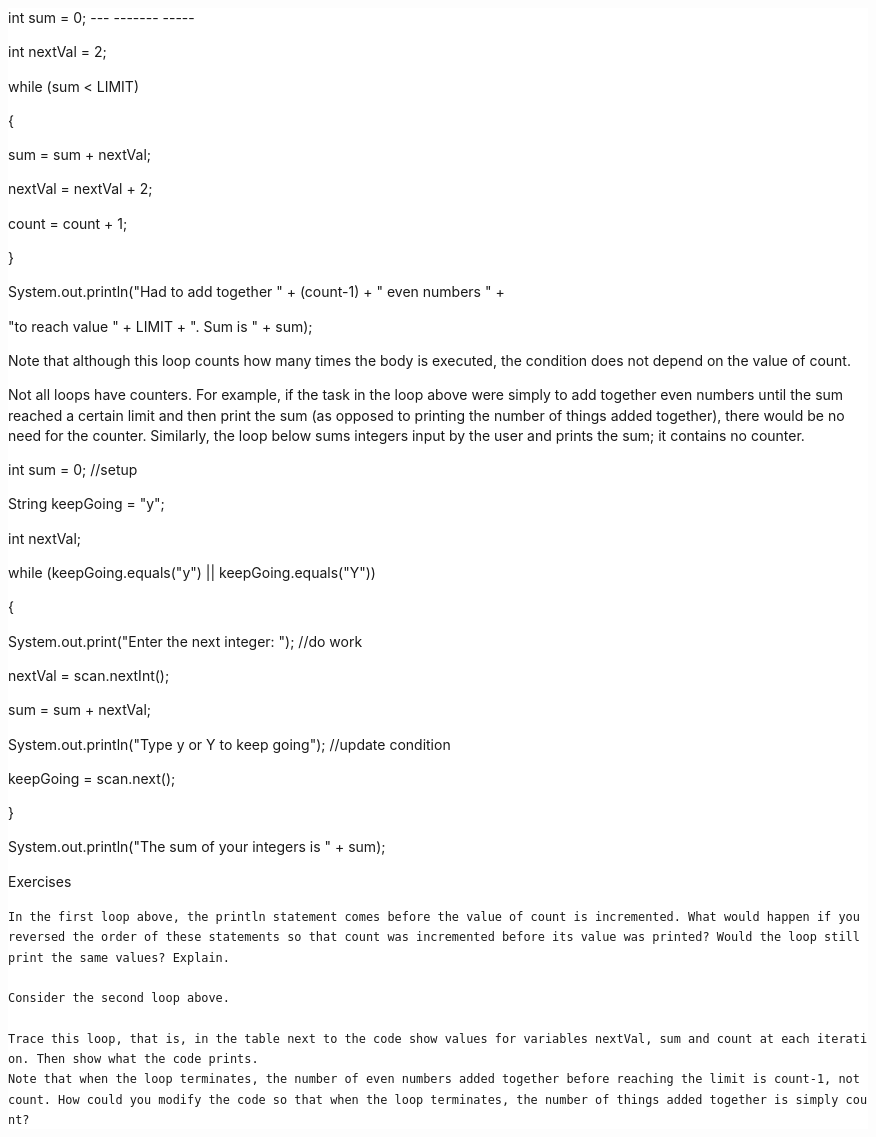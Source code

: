 int sum = 0;         ---         -------         -----

int nextVal = 2;

while (sum < LIMIT)

{

sum = sum + nextVal;

nextVal = nextVal + 2;

count = count + 1;

}

System.out.println("Had to add together " + (count-1) + " even numbers " +

 "to reach value " + LIMIT + ". Sum is " + sum);

Note that although this loop counts how many times the body is executed, the condition does not depend on the value of count.

Not all loops have counters. For example, if the task in the loop above were simply to add together even numbers until the sum reached a certain limit and then print the sum (as opposed to printing the number of things added together), there would be no need for the counter. Similarly, the loop below sums integers input by the user and prints the sum; it contains no counter.

int sum = 0;                                                         //setup

String keepGoing = "y";

int nextVal;

while (keepGoing.equals("y") || keepGoing.equals("Y"))

{

System.out.print("Enter the next integer: ");         //do work

nextVal = scan.nextInt();

sum = sum + nextVal;

System.out.println("Type y or Y to keep going"); //update condition

keepGoing = scan.next();

}

System.out.println("The sum of your integers is " + sum);

Exercises

    In the first loop above, the println statement comes before the value of count is incremented. What would happen if you reversed the order of these statements so that count was incremented before its value was printed? Would the loop still print the same values? Explain.

    Consider the second loop above.

    Trace this loop, that is, in the table next to the code show values for variables nextVal, sum and count at each iteration. Then show what the code prints.
    Note that when the loop terminates, the number of even numbers added together before reaching the limit is count-1, not count. How could you modify the code so that when the loop terminates, the number of things added together is simply count?
